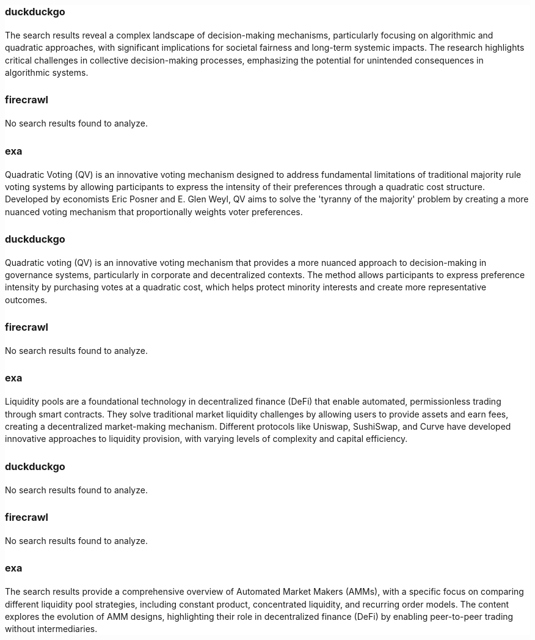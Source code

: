 ### duckduckgo

The search results reveal a complex landscape of decision-making mechanisms, particularly focusing on algorithmic and quadratic approaches, with significant implications for societal fairness and long-term systemic impacts. The research highlights critical challenges in collective decision-making processes, emphasizing the potential for unintended consequences in algorithmic systems.

### firecrawl

No search results found to analyze.

### exa

Quadratic Voting (QV) is an innovative voting mechanism designed to address fundamental limitations of traditional majority rule voting systems by allowing participants to express the intensity of their preferences through a quadratic cost structure. Developed by economists Eric Posner and E. Glen Weyl, QV aims to solve the 'tyranny of the majority' problem by creating a more nuanced voting mechanism that proportionally weights voter preferences.

### duckduckgo

Quadratic voting (QV) is an innovative voting mechanism that provides a more nuanced approach to decision-making in governance systems, particularly in corporate and decentralized contexts. The method allows participants to express preference intensity by purchasing votes at a quadratic cost, which helps protect minority interests and create more representative outcomes.

### firecrawl

No search results found to analyze.

### exa

Liquidity pools are a foundational technology in decentralized finance (DeFi) that enable automated, permissionless trading through smart contracts. They solve traditional market liquidity challenges by allowing users to provide assets and earn fees, creating a decentralized market-making mechanism. Different protocols like Uniswap, SushiSwap, and Curve have developed innovative approaches to liquidity provision, with varying levels of complexity and capital efficiency.

### duckduckgo

No search results found to analyze.

### firecrawl

No search results found to analyze.

### exa

The search results provide a comprehensive overview of Automated Market Makers (AMMs), with a specific focus on comparing different liquidity pool strategies, including constant product, concentrated liquidity, and recurring order models. The content explores the evolution of AMM designs, highlighting their role in decentralized finance (DeFi) by enabling peer-to-peer trading without intermediaries.
